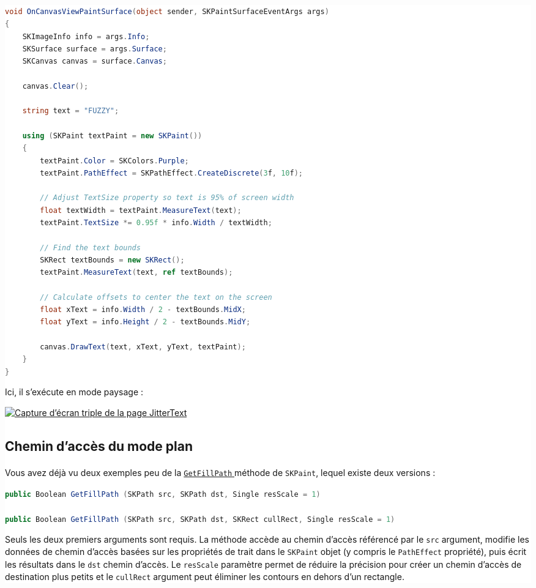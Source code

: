 ```csharp
void OnCanvasViewPaintSurface(object sender, SKPaintSurfaceEventArgs args)
{
    SKImageInfo info = args.Info;
    SKSurface surface = args.Surface;
    SKCanvas canvas = surface.Canvas;

    canvas.Clear();

    string text = "FUZZY";

    using (SKPaint textPaint = new SKPaint())
    {
        textPaint.Color = SKColors.Purple;
        textPaint.PathEffect = SKPathEffect.CreateDiscrete(3f, 10f);

        // Adjust TextSize property so text is 95% of screen width
        float textWidth = textPaint.MeasureText(text);
        textPaint.TextSize *= 0.95f * info.Width / textWidth;

        // Find the text bounds
        SKRect textBounds = new SKRect();
        textPaint.MeasureText(text, ref textBounds);

        // Calculate offsets to center the text on the screen
        float xText = info.Width / 2 - textBounds.MidX;
        float yText = info.Height / 2 - textBounds.MidY;

        canvas.DrawText(text, xText, yText, textPaint);
    }
}
```

Ici, il s’exécute en mode paysage :

[![Capture d’écran triple de la page JitterText](effects-images/jittertext-small.png)](effects-images/jittertext-large.png#lightbox)

## <a name="path-outlining"></a>Chemin d’accès du mode plan

Vous avez déjà vu deux exemples peu de la [ `GetFillPath` ](xref:SkiaSharp.SKPaint.GetFillPath*) méthode de `SKPaint`, lequel existe deux versions :

```csharp
public Boolean GetFillPath (SKPath src, SKPath dst, Single resScale = 1)

public Boolean GetFillPath (SKPath src, SKPath dst, SKRect cullRect, Single resScale = 1)
```

Seuls les deux premiers arguments sont requis. La méthode accède au chemin d’accès référencé par le `src` argument, modifie les données de chemin d’accès basées sur les propriétés de trait dans le `SKPaint` objet (y compris le `PathEffect` propriété), puis écrit les résultats dans le `dst` chemin d’accès. Le `resScale` paramètre permet de réduire la précision pour créer un chemin d’accès de destination plus petits et le `cullRect` argument peut éliminer les contours en dehors d’un rectangle.
